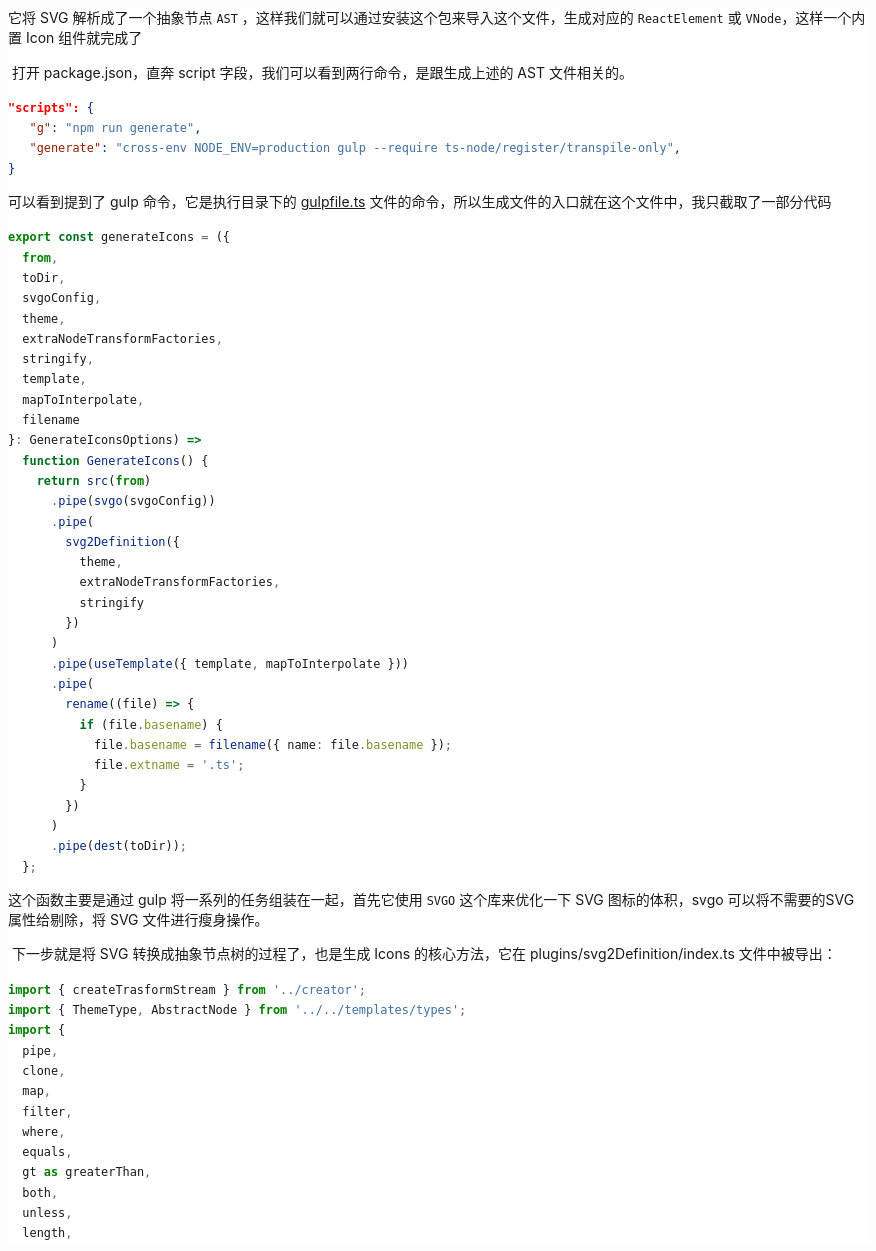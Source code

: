 
  它将 SVG 解析成了一个抽象节点 `AST` ，这样我们就可以通过安装这个包来导入这个文件，生成对应的 `ReactElement` 或 `VNode`，这样一个内置 Icon 组件就完成了

​  打开 package.json，直奔 script 字段，我们可以看到两行命令，是跟生成上述的 AST 文件相关的。

```json
"scripts": {
   "g": "npm run generate",
   "generate": "cross-env NODE_ENV=production gulp --require ts-node/register/transpile-only",
}
```

  可以看到提到了 gulp 命令，它是执行目录下的 [gulpfile.ts](https://github.com/ant-design/ant-design-icons/blob/master/packages/icons-svg/gulpfile.ts) 文件的命令，所以生成文件的入口就在这个文件中，我只截取了一部分代码

```ts
export const generateIcons = ({
  from,
  toDir,
  svgoConfig,
  theme,
  extraNodeTransformFactories,
  stringify,
  template,
  mapToInterpolate,
  filename
}: GenerateIconsOptions) =>
  function GenerateIcons() {
    return src(from)
      .pipe(svgo(svgoConfig))
      .pipe(
        svg2Definition({
          theme,
          extraNodeTransformFactories,
          stringify
        })
      )
      .pipe(useTemplate({ template, mapToInterpolate }))
      .pipe(
        rename((file) => {
          if (file.basename) {
            file.basename = filename({ name: file.basename });
            file.extname = '.ts';
          }
        })
      )
      .pipe(dest(toDir));
  };
```

  这个函数主要是通过 gulp 将一系列的任务组装在一起，首先它使用 `SVGO` 这个库来优化一下 SVG 图标的体积，svgo 可以将不需要的SVG属性给剔除，将 SVG 文件进行瘦身操作。

​  下一步就是将 SVG 转换成抽象节点树的过程了，也是生成 Icons 的核心方法，它在 plugins/svg2Definition/index.ts 文件中被导出：

```ts
import { createTrasformStream } from '../creator';
import { ThemeType, AbstractNode } from '../../templates/types';
import {
  pipe,
  clone,
  map,
  filter,
  where,
  equals,
  gt as greaterThan,
  both,
  unless,
  length,
```